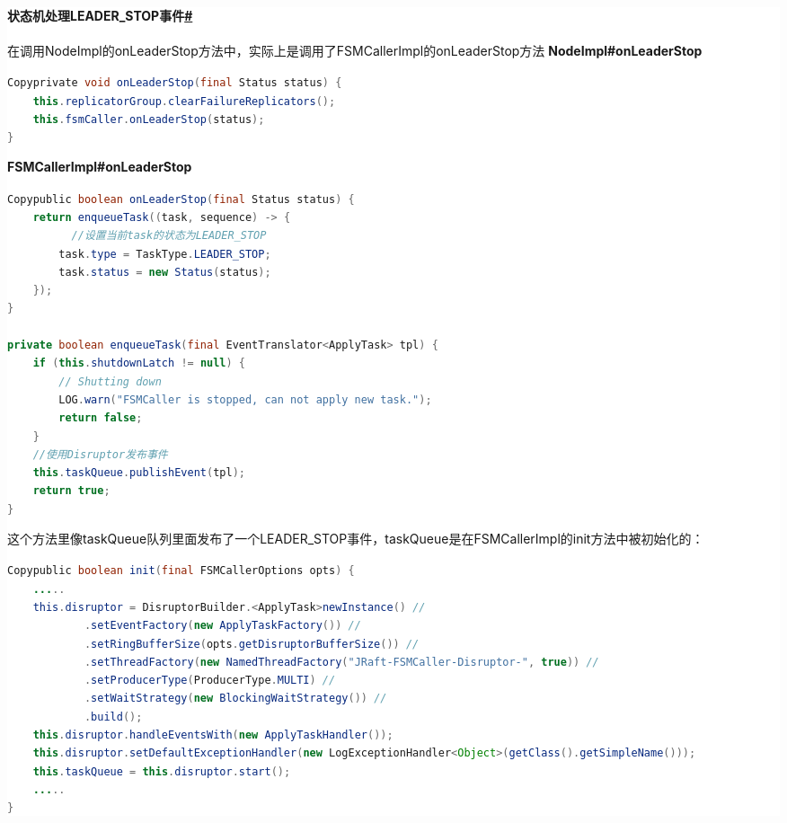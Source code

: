 #### 状态机处理LEADER_STOP事件[#](https://www.cnblogs.com/luozhiyun/p/11743469.html#4261333613)

在调用NodeImpl的onLeaderStop方法中，实际上是调用了FSMCallerImpl的onLeaderStop方法
**NodeImpl#onLeaderStop**

```java
Copyprivate void onLeaderStop(final Status status) {
    this.replicatorGroup.clearFailureReplicators();
    this.fsmCaller.onLeaderStop(status);
}
```

**FSMCallerImpl#onLeaderStop**

```java
Copypublic boolean onLeaderStop(final Status status) {
    return enqueueTask((task, sequence) -> {
		  //设置当前task的状态为LEADER_STOP
        task.type = TaskType.LEADER_STOP;
        task.status = new Status(status);
    });
}

private boolean enqueueTask(final EventTranslator<ApplyTask> tpl) {
    if (this.shutdownLatch != null) {
        // Shutting down
        LOG.warn("FSMCaller is stopped, can not apply new task.");
        return false;
    }
    //使用Disruptor发布事件
    this.taskQueue.publishEvent(tpl);
    return true;
}
```

这个方法里像taskQueue队列里面发布了一个LEADER_STOP事件，taskQueue是在FSMCallerImpl的init方法中被初始化的：

```java
Copypublic boolean init(final FSMCallerOptions opts) {
    .....
    this.disruptor = DisruptorBuilder.<ApplyTask>newInstance() //
            .setEventFactory(new ApplyTaskFactory()) //
            .setRingBufferSize(opts.getDisruptorBufferSize()) //
            .setThreadFactory(new NamedThreadFactory("JRaft-FSMCaller-Disruptor-", true)) //
            .setProducerType(ProducerType.MULTI) //
            .setWaitStrategy(new BlockingWaitStrategy()) //
            .build();
    this.disruptor.handleEventsWith(new ApplyTaskHandler());
    this.disruptor.setDefaultExceptionHandler(new LogExceptionHandler<Object>(getClass().getSimpleName()));
    this.taskQueue = this.disruptor.start();
    .....
}
```
